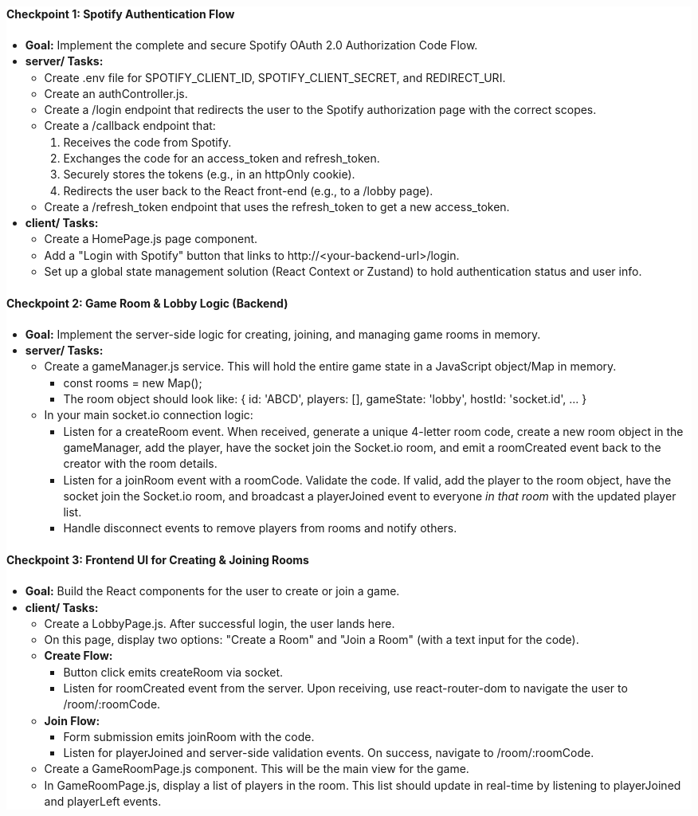 #### **Checkpoint 1: Spotify Authentication Flow**

* **Goal:** Implement the complete and secure Spotify OAuth 2.0 Authorization Code Flow.  
* **server/ Tasks:**  
  * Create .env file for SPOTIFY\_CLIENT\_ID, SPOTIFY\_CLIENT\_SECRET, and REDIRECT\_URI.  
  * Create an authController.js.  
  * Create a /login endpoint that redirects the user to the Spotify authorization page with the correct scopes.  
  * Create a /callback endpoint that:  
    1. Receives the code from Spotify.  
    2. Exchanges the code for an access\_token and refresh\_token.  
    3. Securely stores the tokens (e.g., in an httpOnly cookie).  
    4. Redirects the user back to the React front-end (e.g., to a /lobby page).  
  * Create a /refresh\_token endpoint that uses the refresh\_token to get a new access\_token.  
* **client/ Tasks:**  
  * Create a HomePage.js page component.  
  * Add a "Login with Spotify" button that links to http://\<your-backend-url\>/login.  
  * Set up a global state management solution (React Context or Zustand) to hold authentication status and user info.

#### **Checkpoint 2: Game Room & Lobby Logic (Backend)**

* **Goal:** Implement the server-side logic for creating, joining, and managing game rooms in memory.  
* **server/ Tasks:**  
  * Create a gameManager.js service. This will hold the entire game state in a JavaScript object/Map in memory.  
    * const rooms \= new Map();  
    * The room object should look like: { id: 'ABCD', players: \[\], gameState: 'lobby', hostId: 'socket.id', ... }  
  * In your main socket.io connection logic:  
    * Listen for a createRoom event. When received, generate a unique 4-letter room code, create a new room object in the gameManager, add the player, have the socket join the Socket.io room, and emit a roomCreated event back to the creator with the room details.  
    * Listen for a joinRoom event with a roomCode. Validate the code. If valid, add the player to the room object, have the socket join the Socket.io room, and broadcast a playerJoined event to everyone *in that room* with the updated player list.  
    * Handle disconnect events to remove players from rooms and notify others.

#### **Checkpoint 3: Frontend UI for Creating & Joining Rooms**

* **Goal:** Build the React components for the user to create or join a game.  
* **client/ Tasks:**  
  * Create a LobbyPage.js. After successful login, the user lands here.  
  * On this page, display two options: "Create a Room" and "Join a Room" (with a text input for the code).  
  * **Create Flow:**  
    * Button click emits createRoom via socket.  
    * Listen for roomCreated event from the server. Upon receiving, use react-router-dom to navigate the user to /room/:roomCode.  
  * **Join Flow:**  
    * Form submission emits joinRoom with the code.  
    * Listen for playerJoined and server-side validation events. On success, navigate to /room/:roomCode.  
  * Create a GameRoomPage.js component. This will be the main view for the game.  
  * In GameRoomPage.js, display a list of players in the room. This list should update in real-time by listening to playerJoined and playerLeft events.
